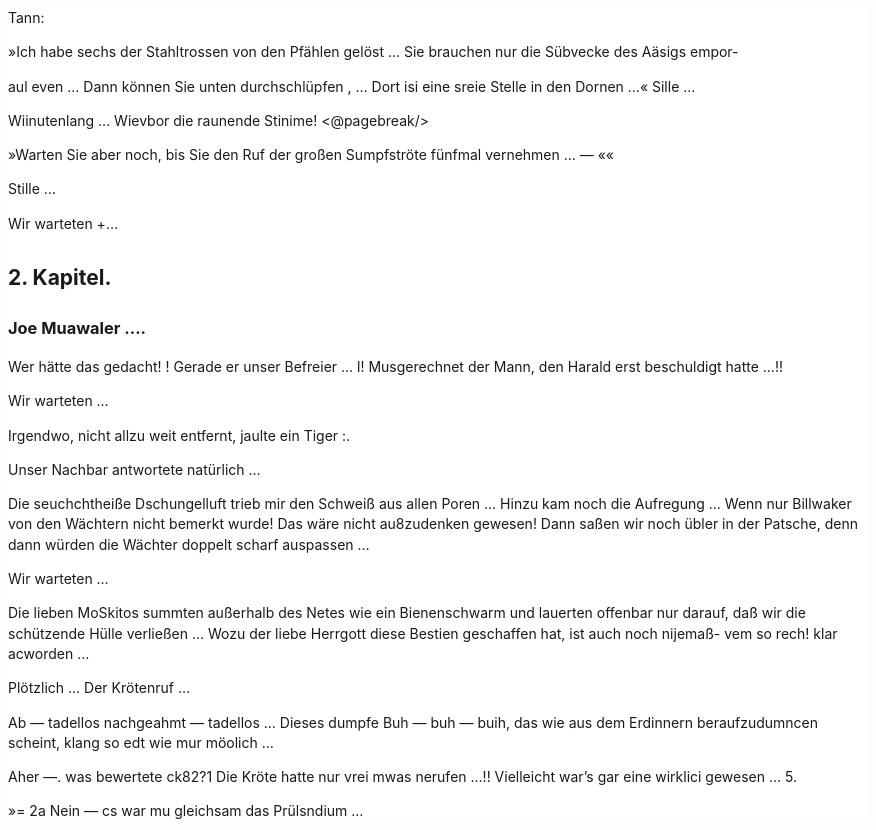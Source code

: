 Tann:

»Ich habe sechs der Stahltrossen von den Pfählen
gelöst … Sie brauchen nur die Sübvecke des Aäsigs empor-

aul even … Dann können Sie unten durchschlüpfen , …
Dort isi eine sreie Stelle in den Dornen …«
Sille …

Wiinutenlang …
Wievbor die raunende Stinime!
<@pagebreak/>

»Warten Sie aber noch, bis Sie den Ruf der großen
Sumpfströte fünfmal vernehmen … — ««

Stille …

Wir warteten +…

<h2>2. Kapitel.</h2>

<h3>Joe Muawaler ….</h3>

Wer hätte das gedacht! ! Gerade er unser Befreier … l!
Musgerechnet der Mann, den Harald erst beschuldigt
hatte …!!

Wir warteten …

Irgendwo, nicht allzu weit entfernt, jaulte ein Tiger :.

Unser Nachbar antwortete natürlich …

Die seuchchtheiße Dschungelluft trieb mir den Schweiß
aus allen Poren … Hinzu kam noch die Aufregung …
Wenn nur Billwaker von den Wächtern nicht bemerkt wurde!
Das wäre nicht au8zudenken gewesen! Dann saßen wir
noch übler in der Patsche, denn dann würden die Wächter
doppelt scharf auspassen …

Wir warteten …

Die lieben MoSkitos summten außerhalb des Netes
wie ein Bienenschwarm und lauerten offenbar nur darauf,
daß wir die schützende Hülle verließen … Wozu der liebe
Herrgott diese Bestien geschaffen hat, ist auch noch nijemaß-
vem so rech! klar acworden …

Plötzlich … Der Krötenruf …

Ab — tadellos nachgeahmt — tadellos … Dieses
dumpfe Buh — buh — buih, das wie aus dem Erdinnern
beraufzudumncen scheint, klang so edt wie mur möolich …

Aher —. was bewertete ck82?1 Die Kröte hatte nur vrei
mwas nerufen …!! Vielleicht war’s gar eine wirklici
gewesen … 5.

»= 2a Nein — cs war mu gleichsam das Prülsndium …
